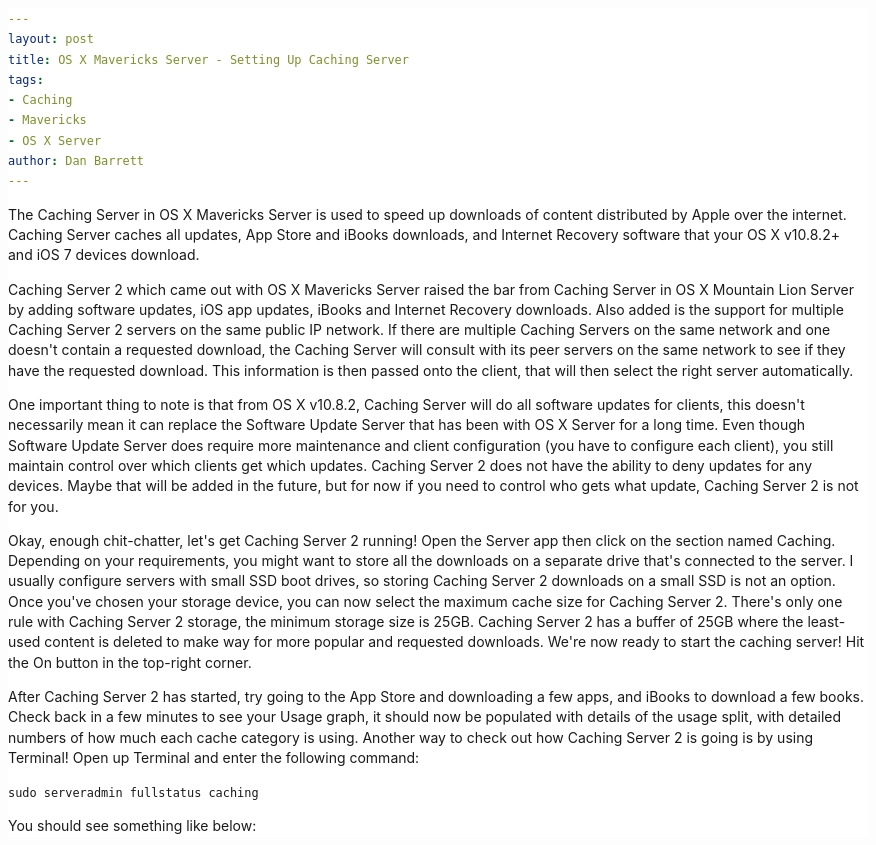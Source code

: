 ```yaml
---
layout: post
title: OS X Mavericks Server - Setting Up Caching Server
tags:
- Caching
- Mavericks
- OS X Server
author: Dan Barrett
---
```


The Caching Server in OS X Mavericks Server is used to speed up downloads of content distributed by Apple over the internet.  Caching Server caches all updates, App Store and iBooks downloads, and Internet Recovery software that your OS X v10.8.2+ and iOS 7 devices download.



Caching Server 2 which came out with OS X Mavericks Server raised the bar from Caching Server in OS X Mountain Lion Server by adding software updates, iOS app updates, iBooks and Internet Recovery downloads.  Also added is the support  for multiple Caching Server 2 servers on the same public IP network.  If there are multiple Caching Servers on the same network and one doesn't contain a requested download, the Caching Server will consult with its peer servers on the same network to see if they have the requested download.  This information is then passed onto the client, that will then select the right server automatically.

One important thing to note is that from OS X v10.8.2, Caching Server will do all software updates for clients, this doesn't necessarily mean it can replace the Software Update Server that has been with OS X Server for a long time.  Even though Software Update Server does require more maintenance and client configuration (you have to configure each client), you still maintain control over which clients get which updates.  Caching Server 2 does not have the ability to deny updates for any devices.  Maybe that will be added in the future, but for now if you need to control who gets what update, Caching Server 2 is not for you.

Okay, enough chit-chatter, let's get Caching Server 2 running!  Open the Server app then click on the section named Caching.  Depending on your requirements, you might want to store all the downloads on a separate drive that's connected to the server.  I usually configure servers with small SSD boot drives, so storing Caching Server 2 downloads on a small SSD is not an option.  Once you've chosen your storage device, you can now select the maximum cache size for Caching Server 2.  There's only one rule with Caching Server 2 storage, the minimum storage size is 25GB.  Caching Server 2 has a buffer of 25GB where the least-used content is deleted to make way for more popular and requested downloads.  We're now ready to start the caching server!  Hit the On button in the top-right corner.



After Caching Server 2 has started, try going to the App Store and downloading a few apps, and iBooks to download a few books.  Check back in a few minutes to see your Usage graph, it should now be populated with details of the usage split, with detailed numbers of how much each cache category is using.  Another way to check out how Caching Server 2 is going is by using Terminal!  Open up Terminal and enter the following command:

```
sudo serveradmin fullstatus caching
```

You should see something like below:
